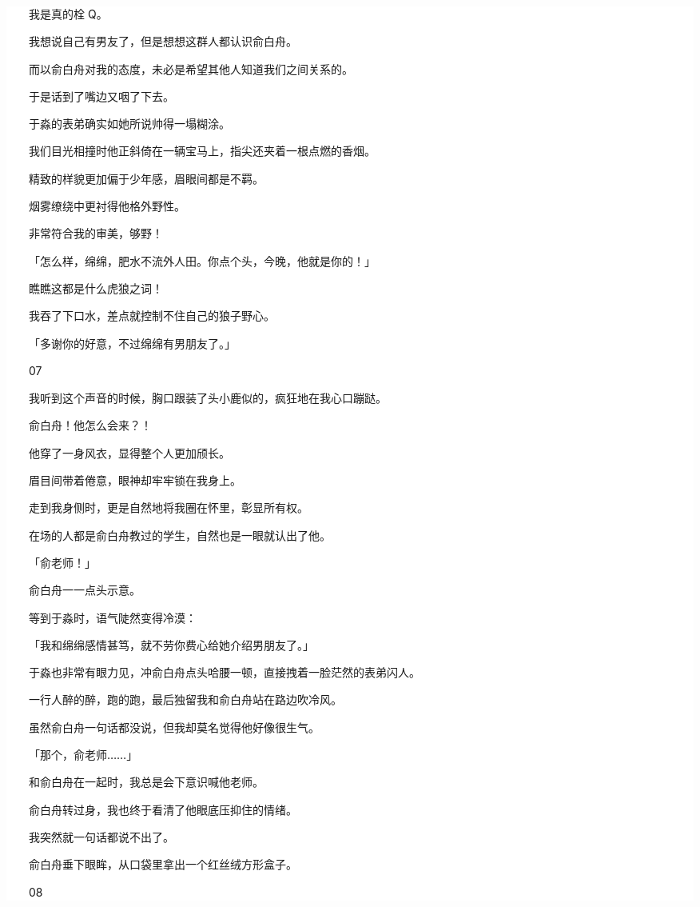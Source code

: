 &emsp;&emsp;我是真的栓 Q。  
  
&emsp;&emsp;我想说自己有男友了，但是想想这群人都认识俞白舟。  
  
&emsp;&emsp;而以俞白舟对我的态度，未必是希望其他人知道我们之间关系的。  
  
&emsp;&emsp;于是话到了嘴边又咽了下去。  
  
&emsp;&emsp;于淼的表弟确实如她所说帅得一塌糊涂。  
  
&emsp;&emsp;我们目光相撞时他正斜倚在一辆宝马上，指尖还夹着一根点燃的香烟。  
  
&emsp;&emsp;精致的样貌更加偏于少年感，眉眼间都是不羁。  
  
&emsp;&emsp;烟雾缭绕中更衬得他格外野性。  
  
&emsp;&emsp;非常符合我的审美，够野！  
  
&emsp;&emsp;「怎么样，绵绵，肥水不流外人田。你点个头，今晚，他就是你的！」  
  
&emsp;&emsp;瞧瞧这都是什么虎狼之词！  
  
&emsp;&emsp;我吞了下口水，差点就控制不住自己的狼子野心。  
  
&emsp;&emsp;「多谢你的好意，不过绵绵有男朋友了。」  
  
&emsp;&emsp;07  
  
&emsp;&emsp;我听到这个声音的时候，胸口跟装了头小鹿似的，疯狂地在我心口蹦跶。  
  
&emsp;&emsp;俞白舟！他怎么会来？！  
  
&emsp;&emsp;他穿了一身风衣，显得整个人更加颀长。  
  
&emsp;&emsp;眉目间带着倦意，眼神却牢牢锁在我身上。  
  
&emsp;&emsp;走到我身侧时，更是自然地将我圈在怀里，彰显所有权。  
  
&emsp;&emsp;在场的人都是俞白舟教过的学生，自然也是一眼就认出了他。  
  
&emsp;&emsp;「俞老师！」  
  
&emsp;&emsp;俞白舟一一点头示意。  
  
&emsp;&emsp;等到于淼时，语气陡然变得冷漠：  
  
&emsp;&emsp;「我和绵绵感情甚笃，就不劳你费心给她介绍男朋友了。」  
  
&emsp;&emsp;于淼也非常有眼力见，冲俞白舟点头哈腰一顿，直接拽着一脸茫然的表弟闪人。  
  
&emsp;&emsp;一行人醉的醉，跑的跑，最后独留我和俞白舟站在路边吹冷风。  
  
&emsp;&emsp;虽然俞白舟一句话都没说，但我却莫名觉得他好像很生气。  
  
&emsp;&emsp;「那个，俞老师……」  
  
&emsp;&emsp;和俞白舟在一起时，我总是会下意识喊他老师。  
  
&emsp;&emsp;俞白舟转过身，我也终于看清了他眼底压抑住的情绪。  
  
&emsp;&emsp;我突然就一句话都说不出了。  
  
&emsp;&emsp;俞白舟垂下眼眸，从口袋里拿出一个红丝绒方形盒子。  
  
&emsp;&emsp;08  
  